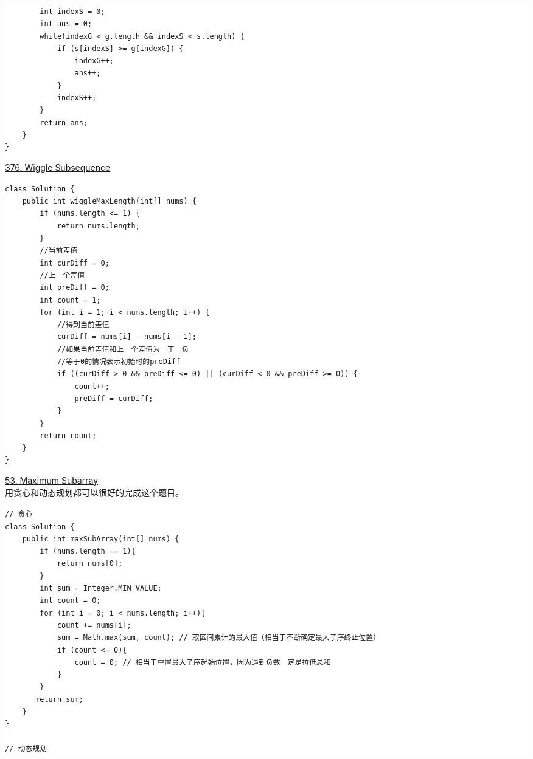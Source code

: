 ```
        int indexS = 0;
        int ans = 0;
        while(indexG < g.length && indexS < s.length) {
            if (s[indexS] >= g[indexG]) {
                indexG++;
                ans++;
            }
            indexS++;
        }
        return ans;
    }
}
```

[376. Wiggle Subsequence](https://leetcode.com/problems/wiggle-subsequence/description/)  
```
class Solution {
    public int wiggleMaxLength(int[] nums) {
        if (nums.length <= 1) {
            return nums.length;
        }
        //当前差值
        int curDiff = 0;
        //上一个差值
        int preDiff = 0;
        int count = 1;
        for (int i = 1; i < nums.length; i++) {
            //得到当前差值
            curDiff = nums[i] - nums[i - 1];
            //如果当前差值和上一个差值为一正一负
            //等于0的情况表示初始时的preDiff
            if ((curDiff > 0 && preDiff <= 0) || (curDiff < 0 && preDiff >= 0)) {
                count++;
                preDiff = curDiff;
            }
        }
        return count;
    }
}
```

[53. Maximum Subarray](https://leetcode.com/problems/maximum-subarray/description/)  
用贪心和动态规划都可以很好的完成这个题目。
```
// 贪心
class Solution {
    public int maxSubArray(int[] nums) {
        if (nums.length == 1){
            return nums[0];
        }
        int sum = Integer.MIN_VALUE;
        int count = 0;
        for (int i = 0; i < nums.length; i++){
            count += nums[i];
            sum = Math.max(sum, count); // 取区间累计的最大值（相当于不断确定最大子序终止位置）
            if (count <= 0){
                count = 0; // 相当于重置最大子序起始位置，因为遇到负数一定是拉低总和
            }
        }
       return sum;
    }
}

// 动态规划
```